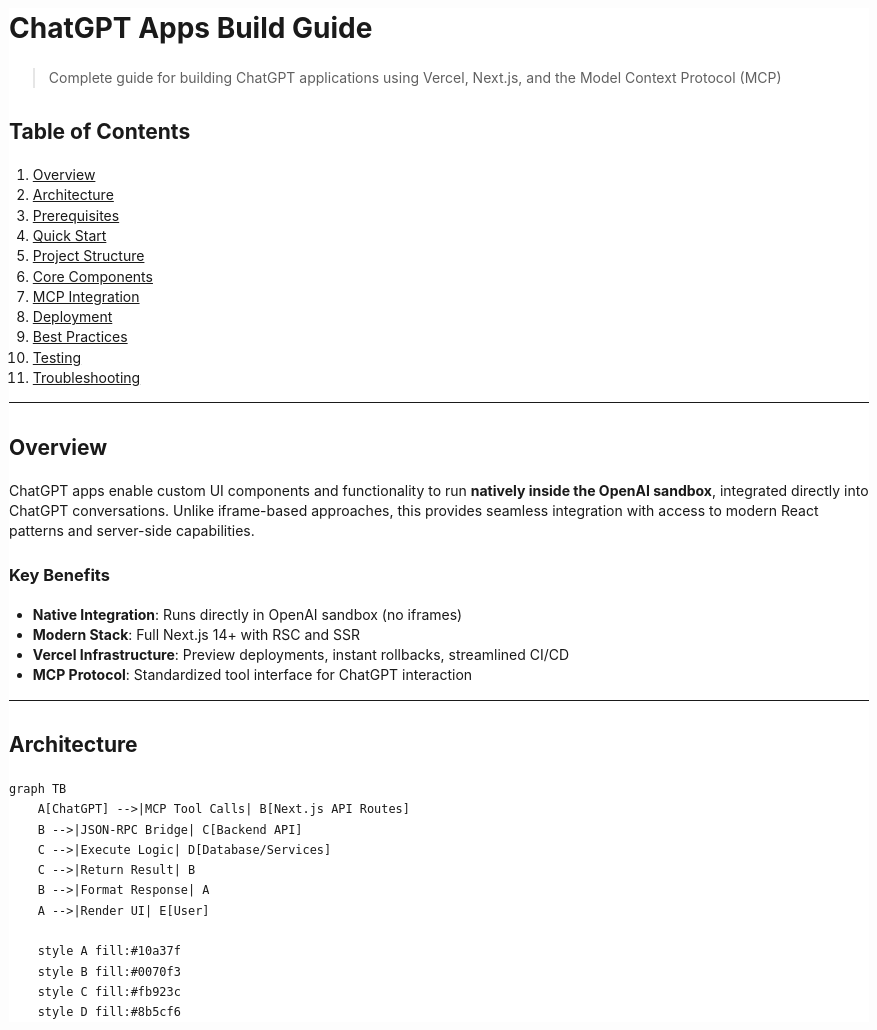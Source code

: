 # ChatGPT Apps Build Guide

> Complete guide for building ChatGPT applications using Vercel, Next.js, and the Model Context Protocol (MCP)

## Table of Contents

1. [Overview](#overview)
2. [Architecture](#architecture)
3. [Prerequisites](#prerequisites)
4. [Quick Start](#quick-start)
5. [Project Structure](#project-structure)
6. [Core Components](#core-components)
7. [MCP Integration](#mcp-integration)
8. [Deployment](#deployment)
9. [Best Practices](#best-practices)
10. [Testing](#testing)
11. [Troubleshooting](#troubleshooting)

---

## Overview

ChatGPT apps enable custom UI components and functionality to run **natively inside the OpenAI sandbox**, integrated directly into ChatGPT conversations. Unlike iframe-based approaches, this provides seamless integration with access to modern React patterns and server-side capabilities.

### Key Benefits

- **Native Integration**: Runs directly in OpenAI sandbox (no iframes)
- **Modern Stack**: Full Next.js 14+ with RSC and SSR
- **Vercel Infrastructure**: Preview deployments, instant rollbacks, streamlined CI/CD
- **MCP Protocol**: Standardized tool interface for ChatGPT interaction

---

## Architecture

```mermaid
graph TB
    A[ChatGPT] -->|MCP Tool Calls| B[Next.js API Routes]
    B -->|JSON-RPC Bridge| C[Backend API]
    C -->|Execute Logic| D[Database/Services]
    C -->|Return Result| B
    B -->|Format Response| A
    A -->|Render UI| E[User]

    style A fill:#10a37f
    style B fill:#0070f3
    style C fill:#fb923c
    style D fill:#8b5cf6
```
